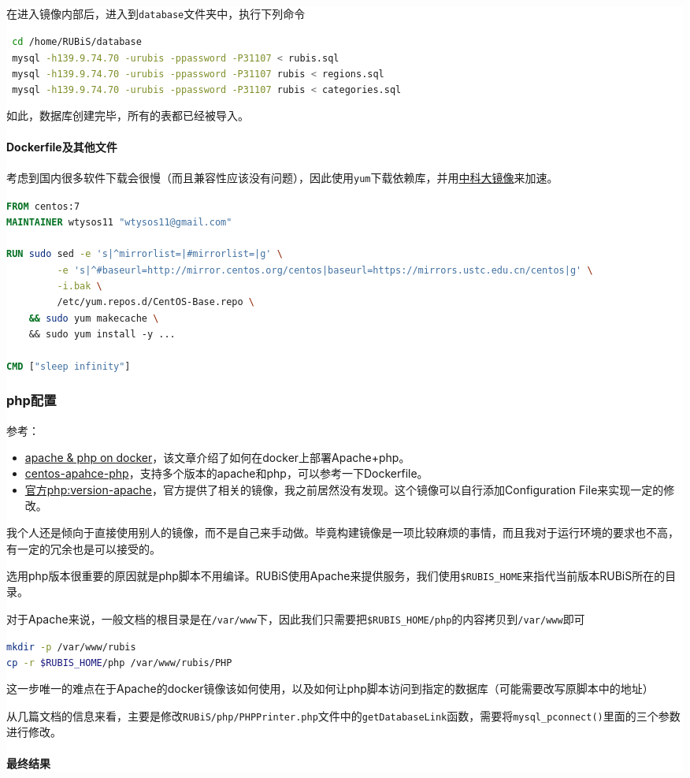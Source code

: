 在进入镜像内部后，进入到`database`文件夹中，执行下列命令

```bash
 cd /home/RUBiS/database
 mysql -h139.9.74.70 -urubis -ppassword -P31107 < rubis.sql
 mysql -h139.9.74.70 -urubis -ppassword -P31107 rubis < regions.sql
 mysql -h139.9.74.70 -urubis -ppassword -P31107 rubis < categories.sql
```

如此，数据库创建完毕，所有的表都已经被导入。

#### Dockerfile及其他文件

考虑到国内很多软件下载会很慢（而且兼容性应该没有问题），因此使用`yum`下载依赖库，并用[中科大镜像](http://mirrors.ustc.edu.cn/help/centos.html)来加速。

```Dockerfile
FROM centos:7
MAINTAINER wtysos11 "wtysos11@gmail.com"

RUN sudo sed -e 's|^mirrorlist=|#mirrorlist=|g' \
         -e 's|^#baseurl=http://mirror.centos.org/centos|baseurl=https://mirrors.ustc.edu.cn/centos|g' \
         -i.bak \
         /etc/yum.repos.d/CentOS-Base.repo \
    && sudo yum makecache \ 
    && sudo yum install -y ...

CMD ["sleep infinity"]
```

### php配置

参考：
* [apache & php on docker](https://writing.pupius.co.uk/apache-and-php-on-docker-44faef716150)，该文章介绍了如何在docker上部署Apache+php。
* [centos-apahce-php](https://hub.docker.com/r/naqoda/centos-apache-php/)，支持多个版本的apache和php，可以参考一下Dockerfile。
* [官方php:version-apache](https://hub.docker.com/_/php/)，官方提供了相关的镜像，我之前居然没有发现。这个镜像可以自行添加Configuration File来实现一定的修改。

我个人还是倾向于直接使用别人的镜像，而不是自己来手动做。毕竟构建镜像是一项比较麻烦的事情，而且我对于运行环境的要求也不高，有一定的冗余也是可以接受的。

选用php版本很重要的原因就是php脚本不用编译。RUBiS使用Apache来提供服务，我们使用`$RUBIS_HOME`来指代当前版本RUBiS所在的目录。

对于Apache来说，一般文档的根目录是在`/var/www`下，因此我们只需要把`$RUBIS_HOME/php`的内容拷贝到`/var/www`即可

```bash
mkdir -p /var/www/rubis
cp -r $RUBIS_HOME/php /var/www/rubis/PHP
```

这一步唯一的难点在于Apache的docker镜像该如何使用，以及如何让php脚本访问到指定的数据库（可能需要改写原脚本中的地址）

从几篇文档的信息来看，主要是修改`RUBiS/php/PHPPrinter.php`文件中的`getDatabaseLink`函数，需要将`mysql_pconnect()`里面的三个参数进行修改。

#### 最终结果
